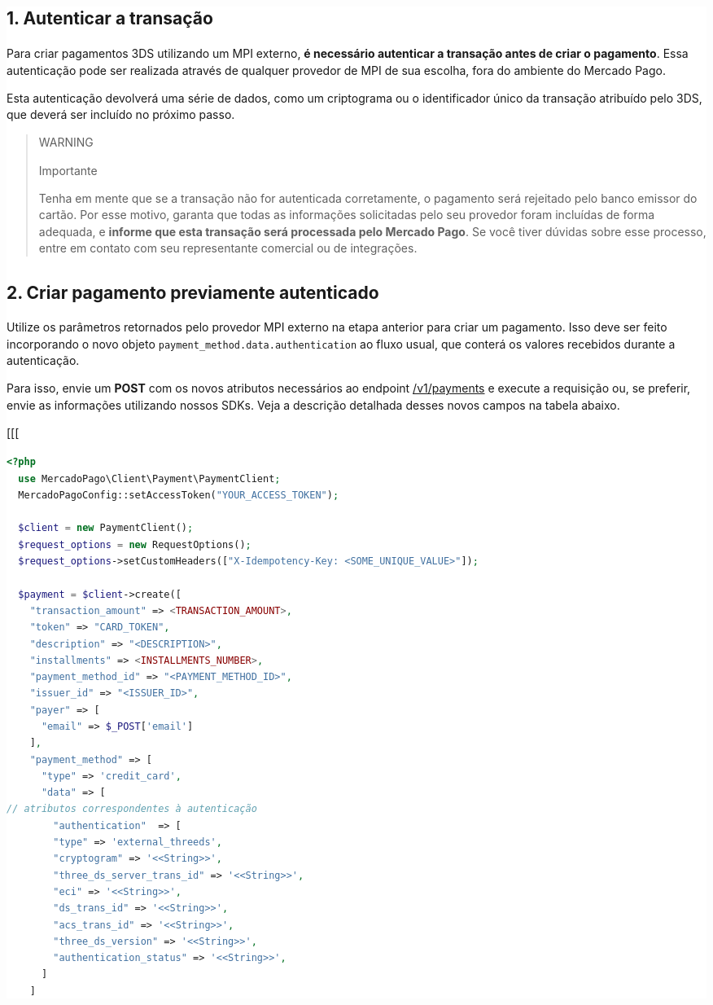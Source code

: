 ## 1. Autenticar a transação
Para criar pagamentos 3DS utilizando um MPI externo, **é necessário autenticar a transação antes de criar o pagamento**. Essa autenticação pode ser realizada através de  qualquer provedor de MPI de sua escolha, fora do ambiente do Mercado Pago.

Esta autenticação devolverá uma série de dados, como um criptograma ou o identificador único da transação atribuído pelo 3DS, que deverá ser incluído no próximo passo.


> WARNING
>
> Importante
>
> Tenha em mente que se a transação não for autenticada corretamente, o pagamento será rejeitado pelo banco emissor do cartão. Por esse motivo, garanta que todas as informações solicitadas pelo seu provedor foram incluídas de forma adequada, e **informe que esta transação será processada pelo Mercado Pago**. Se você tiver dúvidas sobre esse processo, entre em contato com seu representante comercial ou de integrações.


## 2. Criar pagamento previamente autenticado

Utilize os parâmetros retornados pelo provedor MPI externo na etapa anterior para criar um pagamento. Isso deve ser feito incorporando o novo objeto `payment_method.data.authentication` ao fluxo usual, que conterá os valores recebidos durante a autenticação. 

Para isso, envie um **POST** com os novos atributos necessários ao endpoint [/v1/payments](/developers/pt/reference/payments/_payments/post) e execute a requisição ou, se preferir, envie as informações utilizando nossos SDKs. Veja a descrição detalhada desses novos campos na tabela abaixo.

[[[
```php
<?php
  use MercadoPago\Client\Payment\PaymentClient;
  MercadoPagoConfig::setAccessToken("YOUR_ACCESS_TOKEN");

  $client = new PaymentClient();
  $request_options = new RequestOptions();
  $request_options->setCustomHeaders(["X-Idempotency-Key: <SOME_UNIQUE_VALUE>"]);

  $payment = $client->create([
    "transaction_amount" => <TRANSACTION_AMOUNT>,
    "token" => "CARD_TOKEN",
    "description" => "<DESCRIPTION>",
    "installments" => <INSTALLMENTS_NUMBER>,
    "payment_method_id" => "<PAYMENT_METHOD_ID>",
    "issuer_id" => "<ISSUER_ID>",
    "payer" => [
      "email" => $_POST['email']
    ],
    "payment_method" => [
      "type" => 'credit_card',
      "data" => [
// atributos correspondentes à autenticação
        "authentication"  => [
        "type" => 'external_threeds',
        "cryptogram" => '<<String>>',
        "three_ds_server_trans_id" => '<<String>>',
        "eci" => '<<String>>',
        "ds_trans_id" => '<<String>>',
        "acs_trans_id" => '<<String>>',
        "three_ds_version" => '<<String>>',
        "authentication_status" => '<<String>>',
      ]
    ]
```